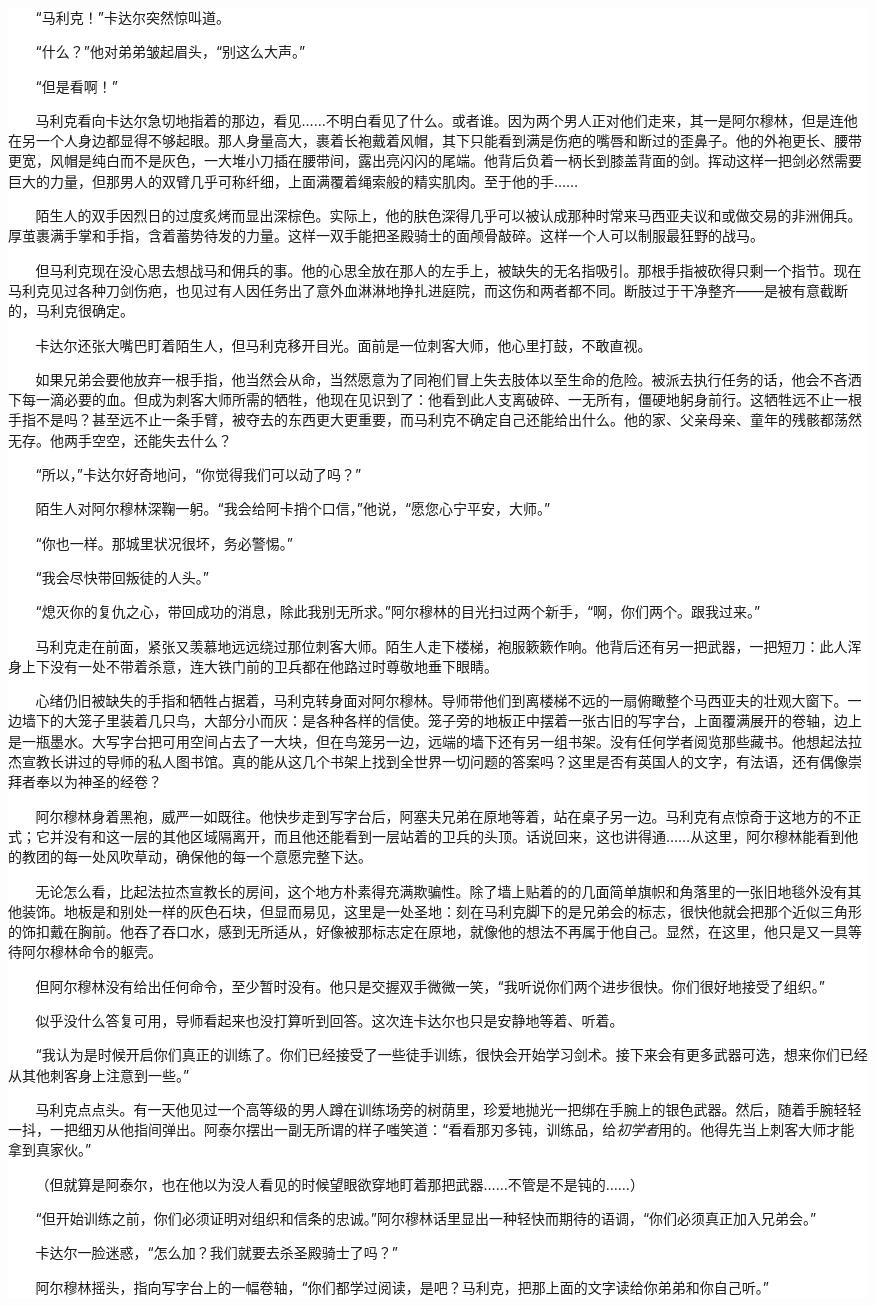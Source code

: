 <p>       “马利克！”卡达尔突然惊叫道。</p>

<p>       “什么？”他对弟弟皱起眉头，“别这么大声。”</p>

<p>       “但是看啊！”</p>

<p>       马利克看向卡达尔急切地指着的那边，看见……不明白看见了什么。或者谁。因为两个男人正对他们走来，其一是阿尔穆林，但是连他在另一个人身边都显得不够起眼。那人身量高大，裹着长袍戴着风帽，其下只能看到满是伤疤的嘴唇和断过的歪鼻子。他的外袍更长、腰带更宽，风帽是纯白而不是灰色，一大堆小刀插在腰带间，露出亮闪闪的尾端。他背后负着一柄长到膝盖背面的剑。挥动这样一把剑必然需要巨大的力量，但那男人的双臂几乎可称纤细，上面满覆着绳索般的精实肌肉。至于他的手……</p>

<p>       陌生人的双手因烈日的过度炙烤而显出深棕色。实际上，他的肤色深得几乎可以被认成那种时常来马西亚夫议和或做交易的非洲佣兵。厚茧裹满手掌和手指，含着蓄势待发的力量。这样一双手能把圣殿骑士的面颅骨敲碎。这样一个人可以制服最狂野的战马。</p>

<p>       但马利克现在没心思去想战马和佣兵的事。他的心思全放在那人的左手上，被缺失的无名指吸引。那根手指被砍得只剩一个指节。现在马利克见过各种刀剑伤疤，也见过有人因任务出了意外血淋淋地挣扎进庭院，而这伤和两者都不同。断肢过于干净整齐——是被有意截断的，马利克很确定。</p>

<p>       卡达尔还张大嘴巴盯着陌生人，但马利克移开目光。面前是一位刺客大师，他心里打鼓，不敢直视。</p>

<p>       如果兄弟会要他放弃一根手指，他当然会从命，当然愿意为了同袍们冒上失去肢体以至生命的危险。被派去执行任务的话，他会不吝洒下每一滴必要的血。但成为刺客大师所需的牺牲，他现在见识到了：他看到此人支离破碎、一无所有，僵硬地躬身前行。这牺牲远不止一根手指不是吗？甚至远不止一条手臂，被夺去的东西更大更重要，而马利克不确定自己还能给出什么。他的家、父亲母亲、童年的残骸都荡然无存。他两手空空，还能失去什么？</p>

<p>       “所以，”卡达尔好奇地问，“你觉得我们可以动了吗？”</p>

<p>       陌生人对阿尔穆林深鞠一躬。“我会给阿卡捎个口信，”他说，“愿您心宁平安，大师。”</p>

<p>       “你也一样。那城里状况很坏，务必警惕。”</p>

<p>       “我会尽快带回叛徒的人头。”</p>

<p>       “熄灭你的复仇之心，带回成功的消息，除此我别无所求。”阿尔穆林的目光扫过两个新手，“啊，你们两个。跟我过来。”</p>

<p>       马利克走在前面，紧张又羡慕地远远绕过那位刺客大师。陌生人走下楼梯，袍服簌簌作响。他背后还有另一把武器，一把短刀：此人浑身上下没有一处不带着杀意，连大铁门前的卫兵都在他路过时尊敬地垂下眼睛。</p>

<p>       心绪仍旧被缺失的手指和牺牲占据着，马利克转身面对阿尔穆林。导师带他们到离楼梯不远的一扇俯瞰整个马西亚夫的壮观大窗下。一边墙下的大笼子里装着几只鸟，大部分小而灰：是各种各样的信使。笼子旁的地板正中摆着一张古旧的写字台，上面覆满展开的卷轴，边上是一瓶墨水。大写字台把可用空间占去了一大块，但在鸟笼另一边，远端的墙下还有另一组书架。没有任何学者阅览那些藏书。他想起法拉杰宣教长讲过的导师的私人图书馆。真的能从这几个书架上找到全世界一切问题的答案吗？这里是否有英国人的文字，有法语，还有偶像崇拜者奉以为神圣的经卷？</p>

<p>       阿尔穆林身着黑袍，威严一如既往。他快步走到写字台后，阿塞夫兄弟在原地等着，站在桌子另一边。马利克有点惊奇于这地方的不正式；它并没有和这一层的其他区域隔离开，而且他还能看到一层站着的卫兵的头顶。话说回来，这也讲得通……从这里，阿尔穆林能看到他的教团的每一处风吹草动，确保他的每一个意愿完整下达。</p>

<p>       无论怎么看，比起法拉杰宣教长的房间，这个地方朴素得充满欺骗性。除了墙上贴着的的几面简单旗帜和角落里的一张旧地毯外没有其他装饰。地板是和别处一样的灰色石块，但显而易见，这里是一处圣地：刻在马利克脚下的是兄弟会的标志，很快他就会把那个近似三角形的饰扣戴在胸前。他吞了吞口水，感到无所适从，好像被那标志定在原地，就像他的想法不再属于他自己。显然，在这里，他只是又一具等待阿尔穆林命令的躯壳。</p>

<p>       但阿尔穆林没有给出任何命令，至少暂时没有。他只是交握双手微微一笑，“我听说你们两个进步很快。你们很好地接受了组织。”</p>

<p>       似乎没什么答复可用，导师看起来也没打算听到回答。这次连卡达尔也只是安静地等着、听着。</p>

<p>       “我认为是时候开启你们真正的训练了。你们已经接受了一些徒手训练，很快会开始学习剑术。接下来会有更多武器可选，想来你们已经从其他刺客身上注意到一些。”</p>

<p>       马利克点点头。有一天他见过一个高等级的男人蹲在训练场旁的树荫里，珍爱地抛光一把绑在手腕上的银色武器。然后，随着手腕轻轻一抖，一把细刃从他指间弹出。阿泰尔摆出一副无所谓的样子嗤笑道：“看看那刃多钝，训练品，给<em>初学者</em>用的。他得先当上刺客大师才能拿到真家伙。”</p>

<p>       （但就算是阿泰尔，也在他以为没人看见的时候望眼欲穿地盯着那把武器……不管是不是钝的……）</p>

<p>       “但开始训练之前，你们必须证明对组织和信条的忠诚。”阿尔穆林话里显出一种轻快而期待的语调，“你们必须真正加入兄弟会。”</p>

<p>       卡达尔一脸迷惑，“怎么加？我们就要去杀圣殿骑士了吗？”</p>

<p>       阿尔穆林摇头，指向写字台上的一幅卷轴，“你们都学过阅读，是吧？马利克，把那上面的文字读给你弟弟和你自己听。”</p>
